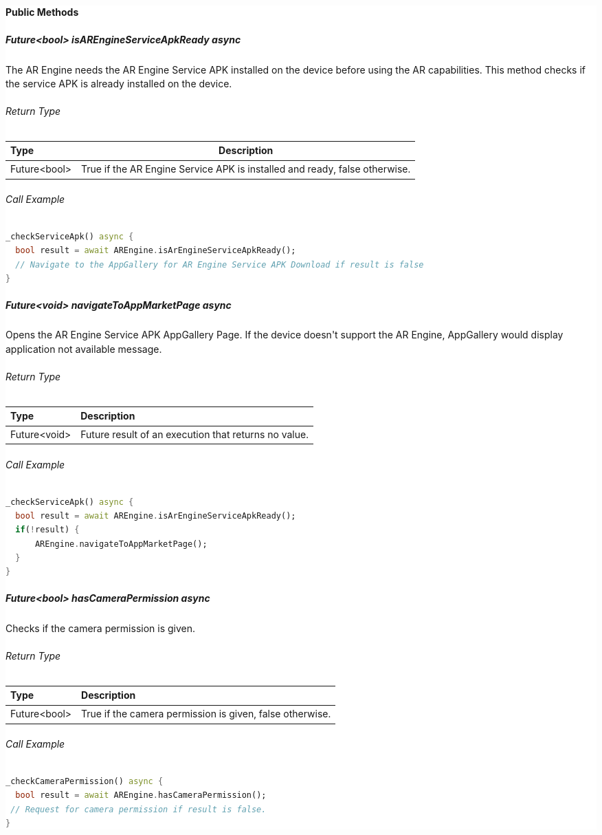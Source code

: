 #### Public Methods

##### Future\<bool> isAREngineServiceApkReady **async**
The AR Engine needs the AR Engine Service APK installed on the device before using the AR capabilities. This method checks if the service APK is already installed on the device.

###### Return Type
| Type          | Description                                         |
| :----------   | --------------------------------------------------  |
| Future\<bool> | True if the AR Engine Service APK is installed and ready, false otherwise. |

###### Call Example
```dart
_checkServiceApk() async {
  bool result = await AREngine.isArEngineServiceApkReady();
  // Navigate to the AppGallery for AR Engine Service APK Download if result is false
}
```


##### Future\<void> navigateToAppMarketPage **async**
Opens the AR Engine Service APK AppGallery Page. If the device doesn't support the AR Engine, AppGallery would display application not available message.

###### Return Type
| Type          | Description                                         |
| :-----------  | :-------------------------------------------------- |
| Future\<void> | Future result of an execution that returns no value.|

###### Call Example
```dart
_checkServiceApk() async {
  bool result = await AREngine.isArEngineServiceApkReady();
  if(!result) {
      AREngine.navigateToAppMarketPage();
  }
}
```


##### Future\<bool> hasCameraPermission **async**
Checks if the camera permission is given.

###### Return Type
| Type          | Description                                             |
| :------------ | :-----------------------------------------------------  |
| Future\<bool> | True if the camera permission is given, false otherwise.|

###### Call Example
```dart
_checkCameraPermission() async {
  bool result = await AREngine.hasCameraPermission();
 // Request for camera permission if result is false.
}
```
